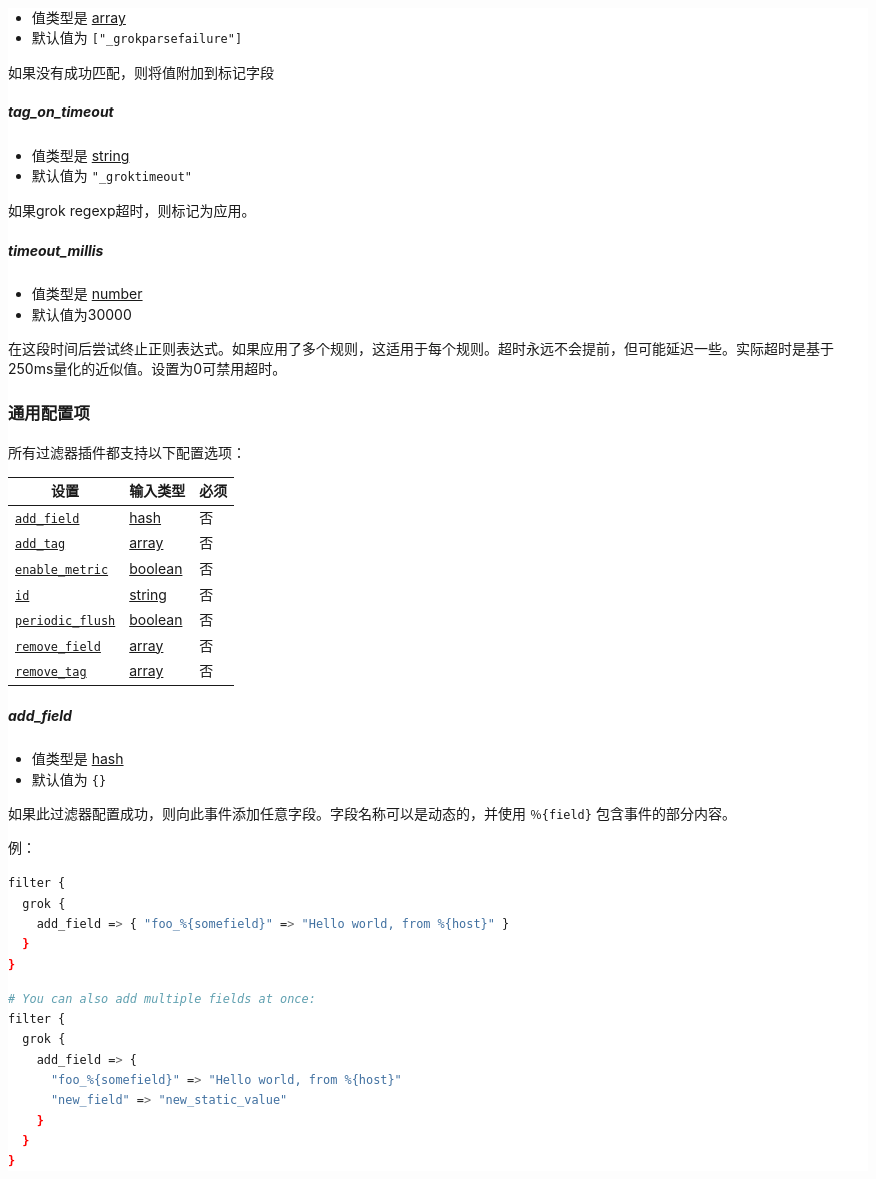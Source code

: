 - 值类型是 [array](../06-Configuring-Logstash/Structure-of-a-Config-File.md#array)
- 默认值为 `["_grokparsefailure"]`

如果没有成功匹配，则将值附加到标记字段

##### tag_on_timeout

- 值类型是 [string](../06-Configuring-Logstash/Structure-of-a-Config-File.md#string)
- 默认值为 `"_groktimeout"`

如果grok regexp超时，则标记为应用。

##### timeout_millis

- 值类型是 [number](../06-Configuring-Logstash/Structure-of-a-Config-File.md#number)
- 默认值为30000

在这段时间后尝试终止正则表达式。如果应用了多个规则，这适用于每个规则。超时永远不会提前，但可能延迟一些。实际超时是基于250ms量化的近似值。设置为0可禁用超时。

### 通用配置项

所有过滤器插件都支持以下配置选项：

| 设置                                | 输入类型                                                     | 必须 |
| ----------------------------------- | ------------------------------------------------------------ | ---- |
| [`add_field`](#addfield)           | [hash](../06-Configuring-Logstash/Structure-of-a-Config-File.md#hash) | 否   |
| [`add_tag`](#addtag)               | [array](../06-Configuring-Logstash/Structure-of-a-Config-File.md#array) | 否   |
| [`enable_metric`](#enablemetric)   | [boolean](../06-Configuring-Logstash/Structure-of-a-Config-File.md#boolean) | 否   |
| [`id`](#id)                         | [string](../06-Configuring-Logstash/Structure-of-a-Config-File.md#string) | 否   |
| [`periodic_flush`](#periodicflush) | [boolean](../06-Configuring-Logstash/Structure-of-a-Config-File.md#boolean) | 否   |
| [`remove_field`](#removefield)     | [array](../06-Configuring-Logstash/Structure-of-a-Config-File.md#array) | 否   |
| [`remove_tag`](#removetag)         | [array](../06-Configuring-Logstash/Structure-of-a-Config-File.md#array) | 否   |

##### add_field

- 值类型是 [hash](../06-Configuring-Logstash/Structure-of-a-Config-File.md#hash)
- 默认值为 `{}`

如果此过滤器配置成功，则向此事件添加任意字段。字段名称可以是动态的，并使用 `％{field}` 包含事件的部分内容。

例：

```sh
filter {
  grok {
    add_field => { "foo_%{somefield}" => "Hello world, from %{host}" }
  }
}
```

```sh
# You can also add multiple fields at once:
filter {
  grok {
    add_field => {
      "foo_%{somefield}" => "Hello world, from %{host}"
      "new_field" => "new_static_value"
    }
  }
}
```
